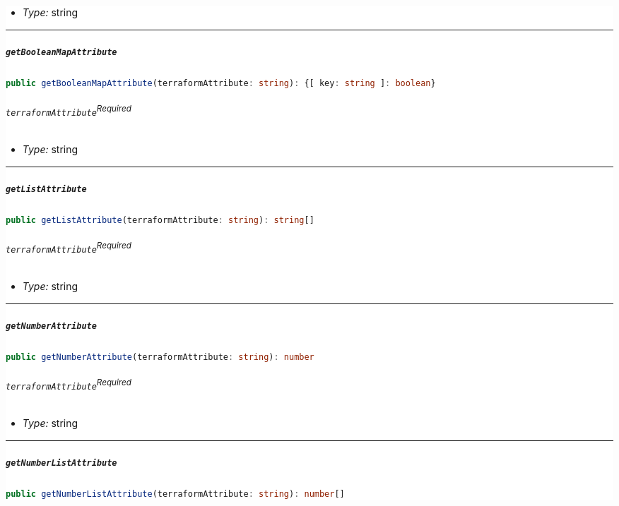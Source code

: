 - *Type:* string

---

##### `getBooleanMapAttribute` <a name="getBooleanMapAttribute" id="@cdktf/provider-boundary.account.Account.getBooleanMapAttribute"></a>

```typescript
public getBooleanMapAttribute(terraformAttribute: string): {[ key: string ]: boolean}
```

###### `terraformAttribute`<sup>Required</sup> <a name="terraformAttribute" id="@cdktf/provider-boundary.account.Account.getBooleanMapAttribute.parameter.terraformAttribute"></a>

- *Type:* string

---

##### `getListAttribute` <a name="getListAttribute" id="@cdktf/provider-boundary.account.Account.getListAttribute"></a>

```typescript
public getListAttribute(terraformAttribute: string): string[]
```

###### `terraformAttribute`<sup>Required</sup> <a name="terraformAttribute" id="@cdktf/provider-boundary.account.Account.getListAttribute.parameter.terraformAttribute"></a>

- *Type:* string

---

##### `getNumberAttribute` <a name="getNumberAttribute" id="@cdktf/provider-boundary.account.Account.getNumberAttribute"></a>

```typescript
public getNumberAttribute(terraformAttribute: string): number
```

###### `terraformAttribute`<sup>Required</sup> <a name="terraformAttribute" id="@cdktf/provider-boundary.account.Account.getNumberAttribute.parameter.terraformAttribute"></a>

- *Type:* string

---

##### `getNumberListAttribute` <a name="getNumberListAttribute" id="@cdktf/provider-boundary.account.Account.getNumberListAttribute"></a>

```typescript
public getNumberListAttribute(terraformAttribute: string): number[]
```
